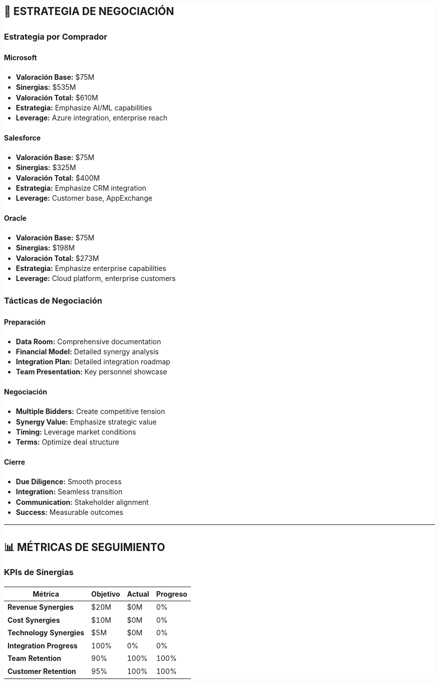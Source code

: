 
## 🎯 ESTRATEGIA DE NEGOCIACIÓN

### Estrategia por Comprador
#### Microsoft
- **Valoración Base:** $75M
- **Sinergias:** $535M
- **Valoración Total:** $610M
- **Estrategia:** Emphasize AI/ML capabilities
- **Leverage:** Azure integration, enterprise reach

#### Salesforce
- **Valoración Base:** $75M
- **Sinergias:** $325M
- **Valoración Total:** $400M
- **Estrategia:** Emphasize CRM integration
- **Leverage:** Customer base, AppExchange

#### Oracle
- **Valoración Base:** $75M
- **Sinergias:** $198M
- **Valoración Total:** $273M
- **Estrategia:** Emphasize enterprise capabilities
- **Leverage:** Cloud platform, enterprise customers

### Tácticas de Negociación
#### Preparación
- **Data Room:** Comprehensive documentation
- **Financial Model:** Detailed synergy analysis
- **Integration Plan:** Detailed integration roadmap
- **Team Presentation:** Key personnel showcase

#### Negociación
- **Multiple Bidders:** Create competitive tension
- **Synergy Value:** Emphasize strategic value
- **Timing:** Leverage market conditions
- **Terms:** Optimize deal structure

#### Cierre
- **Due Diligence:** Smooth process
- **Integration:** Seamless transition
- **Communication:** Stakeholder alignment
- **Success:** Measurable outcomes

---

## 📊 MÉTRICAS DE SEGUIMIENTO

### KPIs de Sinergias
| Métrica | Objetivo | Actual | Progreso |
|---------|----------|--------|----------|
| **Revenue Synergies** | $20M | $0M | 0% |
| **Cost Synergies** | $10M | $0M | 0% |
| **Technology Synergies** | $5M | $0M | 0% |
| **Integration Progress** | 100% | 0% | 0% |
| **Team Retention** | 90% | 100% | 100% |
| **Customer Retention** | 95% | 100% | 100% |